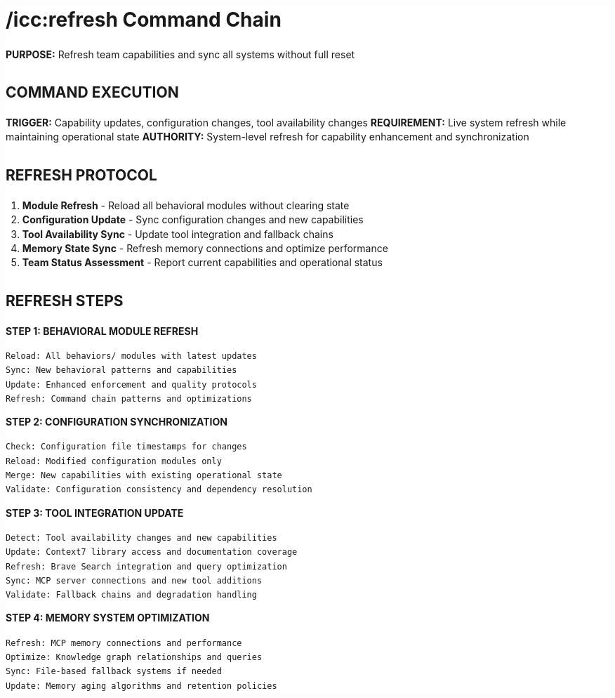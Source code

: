 # /icc:refresh Command Chain

**PURPOSE:** Refresh team capabilities and sync all systems without full reset

## COMMAND EXECUTION

**TRIGGER:** Capability updates, configuration changes, tool availability changes
**REQUIREMENT:** Live system refresh while maintaining operational state
**AUTHORITY:** System-level refresh for capability enhancement and synchronization

## REFRESH PROTOCOL

1. **Module Refresh** - Reload all behavioral modules without clearing state
2. **Configuration Update** - Sync configuration changes and new capabilities
3. **Tool Availability Sync** - Update tool integration and fallback chains
4. **Memory State Sync** - Refresh memory connections and optimize performance
5. **Team Status Assessment** - Report current capabilities and operational status

## REFRESH STEPS

**STEP 1: BEHAVIORAL MODULE REFRESH**
```
Reload: All behaviors/ modules with latest updates
Sync: New behavioral patterns and capabilities
Update: Enhanced enforcement and quality protocols
Refresh: Command chain patterns and optimizations
```

**STEP 2: CONFIGURATION SYNCHRONIZATION**
```
Check: Configuration file timestamps for changes
Reload: Modified configuration modules only
Merge: New capabilities with existing operational state
Validate: Configuration consistency and dependency resolution
```

**STEP 3: TOOL INTEGRATION UPDATE**
```
Detect: Tool availability changes and new capabilities
Update: Context7 library access and documentation coverage
Refresh: Brave Search integration and query optimization
Sync: MCP server connections and new tool additions
Validate: Fallback chains and degradation handling
```

**STEP 4: MEMORY SYSTEM OPTIMIZATION**
```
Refresh: MCP memory connections and performance
Optimize: Knowledge graph relationships and queries
Sync: File-based fallback systems if needed
Update: Memory aging algorithms and retention policies
```
